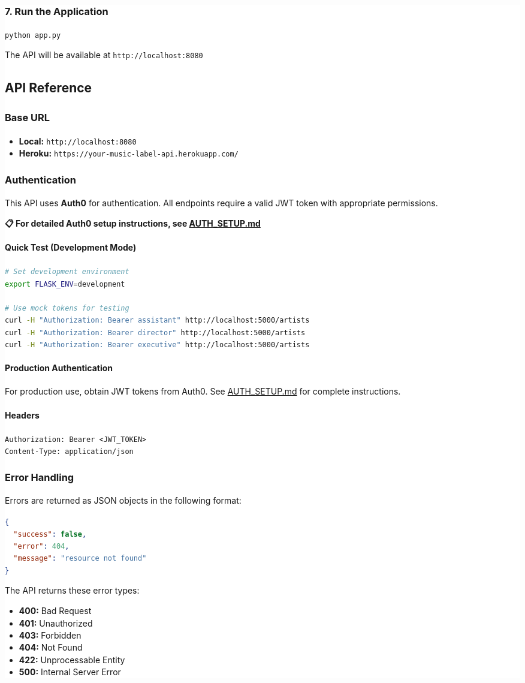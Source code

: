 ### 7. Run the Application
```bash
python app.py
```

The API will be available at `http://localhost:8080`

## API Reference

### Base URL
- **Local:** `http://localhost:8080`
- **Heroku:** `https://your-music-label-api.herokuapp.com/`

### Authentication
This API uses **Auth0** for authentication. All endpoints require a valid JWT token with appropriate permissions.

**📋 For detailed Auth0 setup instructions, see [AUTH_SETUP.md](AUTH_SETUP.md)**

#### Quick Test (Development Mode)
```bash
# Set development environment
export FLASK_ENV=development

# Use mock tokens for testing
curl -H "Authorization: Bearer assistant" http://localhost:5000/artists
curl -H "Authorization: Bearer director" http://localhost:5000/artists  
curl -H "Authorization: Bearer executive" http://localhost:5000/artists
```

#### Production Authentication
For production use, obtain JWT tokens from Auth0. See [AUTH_SETUP.md](AUTH_SETUP.md) for complete instructions.

#### Headers
```
Authorization: Bearer <JWT_TOKEN>
Content-Type: application/json
```

### Error Handling
Errors are returned as JSON objects in the following format:
```json
{
  "success": false,
  "error": 404,
  "message": "resource not found"
}
```

The API returns these error types:
- **400:** Bad Request
- **401:** Unauthorized
- **403:** Forbidden
- **404:** Not Found
- **422:** Unprocessable Entity
- **500:** Internal Server Error
